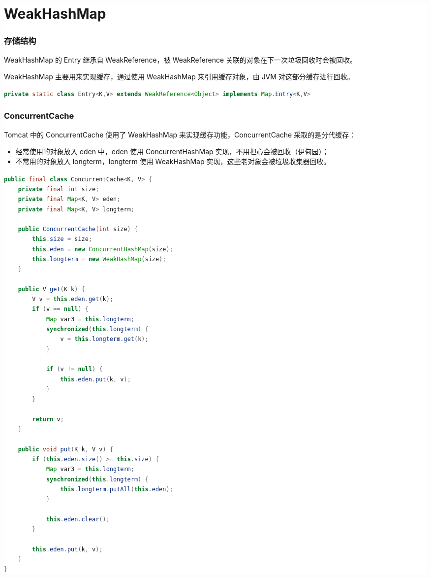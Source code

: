 # WeakHashMap

### 存储结构

WeakHashMap 的 Entry 继承自 WeakReference，被 WeakReference 关联的对象在下一次垃圾回收时会被回收。

WeakHashMap 主要用来实现缓存，通过使用 WeakHashMap 来引用缓存对象，由 JVM 对这部分缓存进行回收。

```java
private static class Entry<K,V> extends WeakReference<Object> implements Map.Entry<K,V>
```

### ConcurrentCache

Tomcat 中的 ConcurrentCache 使用了 WeakHashMap 来实现缓存功能，ConcurrentCache 采取的是分代缓存：

- 经常使用的对象放入 eden 中，eden 使用 ConcurrentHashMap 实现，不用担心会被回收（伊甸园）；
- 不常用的对象放入 longterm，longterm 使用 WeakHashMap 实现，这些老对象会被垃圾收集器回收。

```java
public final class ConcurrentCache<K, V> {
    private final int size;
    private final Map<K, V> eden;
    private final Map<K, V> longterm;

    public ConcurrentCache(int size) {
        this.size = size;
        this.eden = new ConcurrentHashMap(size);
        this.longterm = new WeakHashMap(size);
    }

    public V get(K k) {
        V v = this.eden.get(k);
        if (v == null) {
            Map var3 = this.longterm;
            synchronized(this.longterm) {
                v = this.longterm.get(k);
            }

            if (v != null) {
                this.eden.put(k, v);
            }
        }

        return v;
    }

    public void put(K k, V v) {
        if (this.eden.size() >= this.size) {
            Map var3 = this.longterm;
            synchronized(this.longterm) {
                this.longterm.putAll(this.eden);
            }

            this.eden.clear();
        }

        this.eden.put(k, v);
    }
}
```

